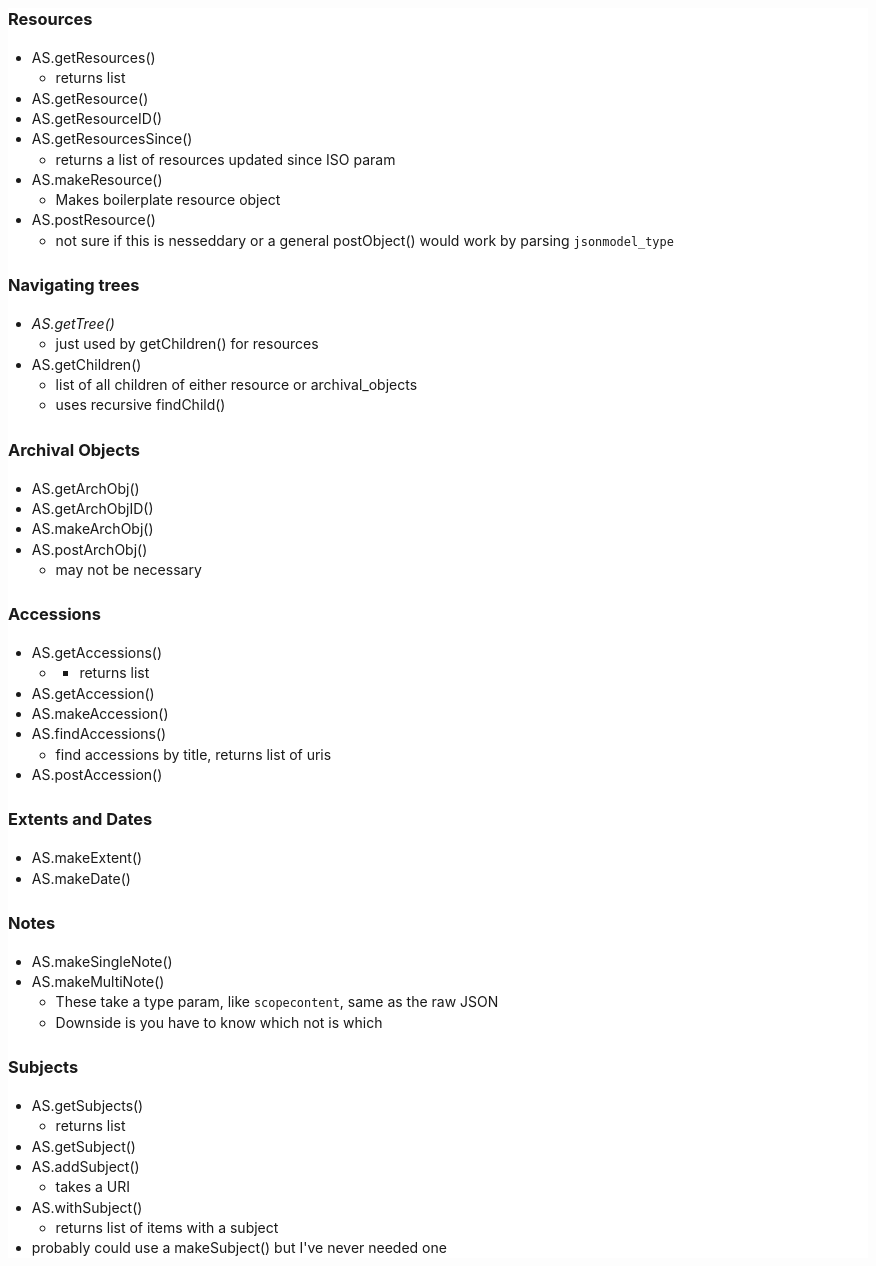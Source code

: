 
### Resources
* AS.getResources()
	* returns list
* AS.getResource()
* AS.getResourceID()
* AS.getResourcesSince()
	* returns a list of resources updated since ISO param
* AS.makeResource()
	* Makes boilerplate resource object
* AS.postResource()
	* not sure if this is nesseddary or a general postObject() would work by parsing `jsonmodel_type`

### Navigating trees
* *AS.getTree()*
	* just used by getChildren() for resources
* AS.getChildren()
	* list of all children of either resource or archival_objects
	* uses recursive findChild()

### Archival Objects
* AS.getArchObj()
* AS.getArchObjID()
* AS.makeArchObj()
* AS.postArchObj()
	* may not be necessary

### Accessions
* AS.getAccessions()
	* * returns list
* AS.getAccession()
* AS.makeAccession()
* AS.findAccessions()
	* find accessions by title, returns list of uris
* AS.postAccession()

### Extents and Dates
* AS.makeExtent()
* AS.makeDate()

### Notes
* AS.makeSingleNote()
* AS.makeMultiNote()
	* These take a type param, like `scopecontent`, same as the raw JSON
	* Downside is you have to know which not is which

### Subjects
* AS.getSubjects()
	* returns list
* AS.getSubject()
* AS.addSubject()
	* takes a URI
* AS.withSubject()
	* returns list of items with a subject
* probably could use a makeSubject() but I've never needed one
